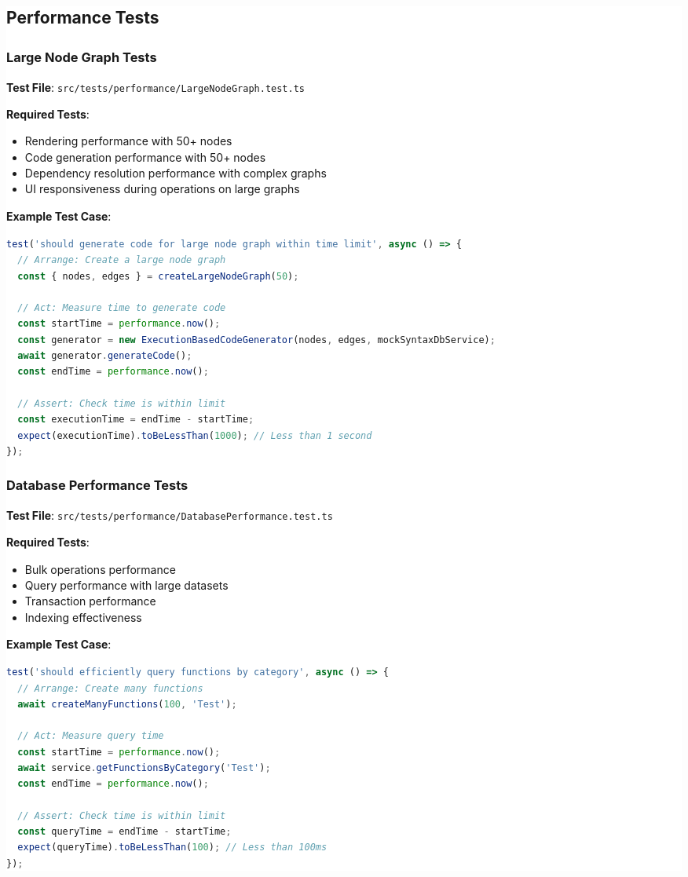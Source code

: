 ## Performance Tests

### Large Node Graph Tests

**Test File**: `src/tests/performance/LargeNodeGraph.test.ts`

**Required Tests**:
- Rendering performance with 50+ nodes
- Code generation performance with 50+ nodes
- Dependency resolution performance with complex graphs
- UI responsiveness during operations on large graphs

**Example Test Case**:
```typescript
test('should generate code for large node graph within time limit', async () => {
  // Arrange: Create a large node graph
  const { nodes, edges } = createLargeNodeGraph(50);
  
  // Act: Measure time to generate code
  const startTime = performance.now();
  const generator = new ExecutionBasedCodeGenerator(nodes, edges, mockSyntaxDbService);
  await generator.generateCode();
  const endTime = performance.now();
  
  // Assert: Check time is within limit
  const executionTime = endTime - startTime;
  expect(executionTime).toBeLessThan(1000); // Less than 1 second
});
```

### Database Performance Tests

**Test File**: `src/tests/performance/DatabasePerformance.test.ts`

**Required Tests**:
- Bulk operations performance
- Query performance with large datasets
- Transaction performance
- Indexing effectiveness

**Example Test Case**:
```typescript
test('should efficiently query functions by category', async () => {
  // Arrange: Create many functions
  await createManyFunctions(100, 'Test');
  
  // Act: Measure query time
  const startTime = performance.now();
  await service.getFunctionsByCategory('Test');
  const endTime = performance.now();
  
  // Assert: Check time is within limit
  const queryTime = endTime - startTime;
  expect(queryTime).toBeLessThan(100); // Less than 100ms
});
```
